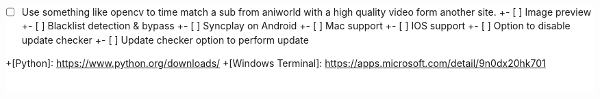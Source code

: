  - [ ] Use something like opencv to time match a sub from aniworld with a high quality video form another site.
+- [ ] Image preview
+- [ ] Blacklist detection & bypass
+- [ ] Syncplay on Android
+- [ ] Mac support
+- [ ] IOS support
+- [ ] Option to disable update checker
+- [ ] Update checker option to perform update
 
 [Anime4k]: https://github.com/bloc97/Anime4K
 [MPV]: https://mpv.io/
 [VLC]: https://www.videolan.org/vlc/
 [AniWorld.to]: https://aniworld.to
 [SerienStream.to]: https://186.2.175.5
+[Python]: https://www.python.org/downloads/
+[Windows Terminal]: https://apps.microsoft.com/detail/9n0dx20hk701
```

